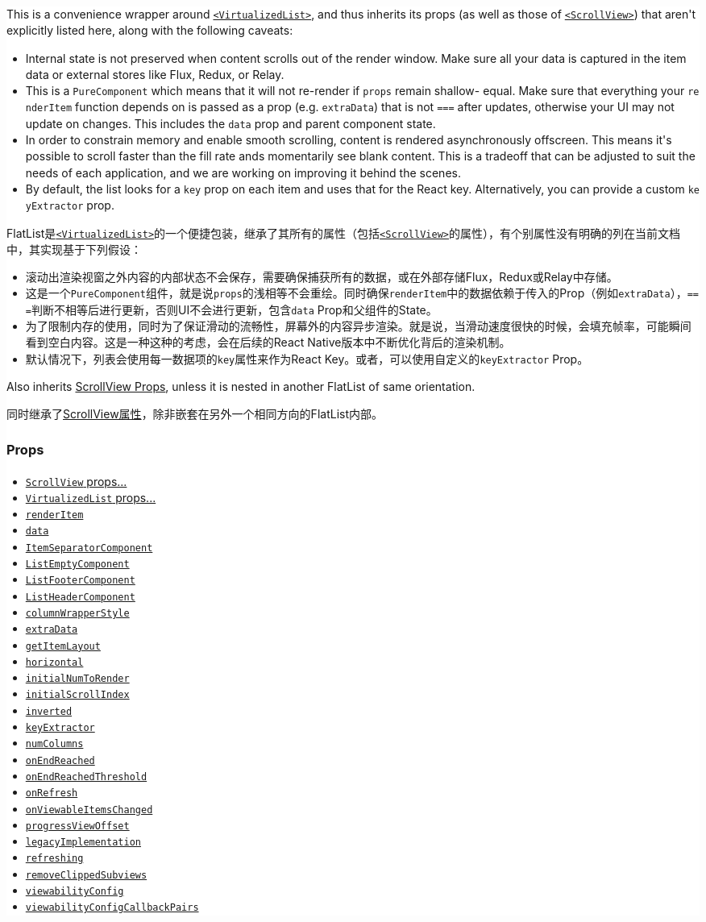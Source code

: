 This is a convenience wrapper around [`<VirtualizedList>`](https://facebook.github.io/react-native/docs/virtualizedlist.html), and thus inherits its props (as well as those of [`<ScrollView>`](/tech/2018/02/18/react-native-33-components-scrollview.html)) that aren't explicitly listed here, along with the following caveats:

* Internal state is not preserved when content scrolls out of the render window. Make sure all your data is captured in the item data or external stores like Flux, Redux, or Relay.
* This is a `PureComponent` which means that it will not re-render if `props` remain shallow- equal. Make sure that everything your `renderItem` function depends on is passed as a prop (e.g. `extraData`) that is not `===` after updates, otherwise your UI may not update on changes. This includes the `data` prop and parent component state.
* In order to constrain memory and enable smooth scrolling, content is rendered asynchronously offscreen. This means it's possible to scroll faster than the fill rate ands momentarily see blank content. This is a tradeoff that can be adjusted to suit the needs of each application, and we are working on improving it behind the scenes.
* By default, the list looks for a `key` prop on each item and uses that for the React key. Alternatively, you can provide a custom `keyExtractor` prop.

FlatList是[`<VirtualizedList>`](https://facebook.github.io/react-native/docs/virtualizedlist.html)的一个便捷包装，继承了其所有的属性（包括[`<ScrollView>`](/tech/2018/02/18/react-native-33-components-scrollview.html)的属性），有个别属性没有明确的列在当前文档中，其实现基于下列假设：

* 滚动出渲染视窗之外内容的内部状态不会保存，需要确保捕获所有的数据，或在外部存储Flux，Redux或Relay中存储。
* 这是一个`PureComponent`组件，就是说`props`的浅相等不会重绘。同时确保`renderItem`中的数据依赖于传入的Prop（例如`extraData`），`===`判断不相等后进行更新，否则UI不会进行更新，包含`data` Prop和父组件的State。
* 为了限制内存的使用，同时为了保证滑动的流畅性，屏幕外的内容异步渲染。就是说，当滑动速度很快的时候，会填充帧率，可能瞬间看到空白内容。这是一种这种的考虑，会在后续的React Native版本中不断优化背后的渲染机制。
* 默认情况下，列表会使用每一数据项的`key`属性来作为React Key。或者，可以使用自定义的`keyExtractor` Prop。

Also inherits [ScrollView Props](/tech/2018/02/18/react-native-33-components-scrollview.html#props), unless it is nested in another FlatList of same orientation.

同时继承了[ScrollView属性](/tech/2018/02/18/react-native-33-components-scrollview.html#props)，除非嵌套在另外一个相同方向的FlatList内部。

### Props

* [`ScrollView` props...](/tech/2018/02/18/react-native-33-components-scrollview.html#props)
* [`VirtualizedList` props...](https://facebook.github.io/react-native/docs/virtualizedlist.html#props)
* [`renderItem`](#renderitem)
* [`data`](#data)
* [`ItemSeparatorComponent`](#itemseparatorcomponent)
* [`ListEmptyComponent`](#listemptycomponent)
* [`ListFooterComponent`](#listfootercomponent)
* [`ListHeaderComponent`](#listheadercomponent)
* [`columnWrapperStyle`](#columnwrapperstyle)
* [`extraData`](#extradata)
* [`getItemLayout`](#getitemlayout)
* [`horizontal`](#horizontal)
* [`initialNumToRender`](#initialnumtorender)
* [`initialScrollIndex`](#initialscrollindex)
* [`inverted`](#inverted)
* [`keyExtractor`](#keyextractor)
* [`numColumns`](#numcolumns)
* [`onEndReached`](#onendreached)
* [`onEndReachedThreshold`](#onendreachedthreshold)
* [`onRefresh`](#onrefresh)
* [`onViewableItemsChanged`](#onviewableitemschanged)
* [`progressViewOffset`](#progressviewoffset)
* [`legacyImplementation`](#legacyimplementation)
* [`refreshing`](#refreshing)
* [`removeClippedSubviews`](#removeclippedsubviews)
* [`viewabilityConfig`](#viewabilityconfig)
* [`viewabilityConfigCallbackPairs`](#viewabilityconfigcallbackpairs)
